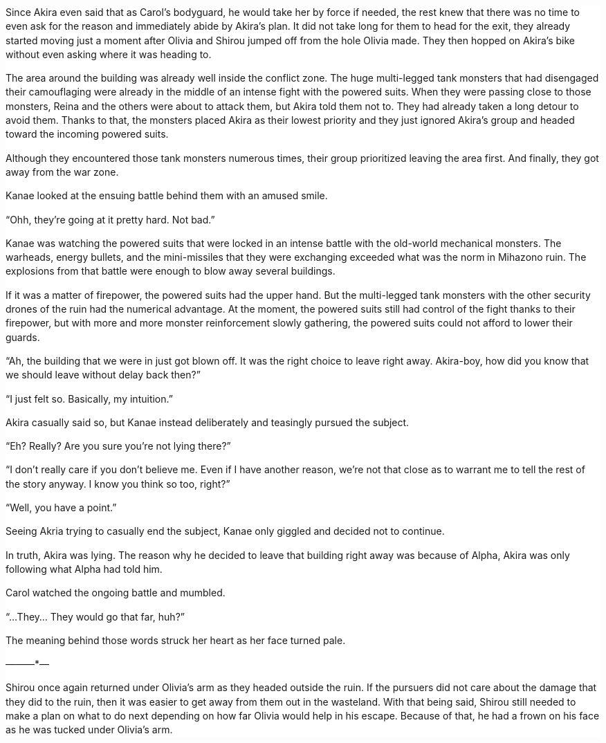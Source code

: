 Since Akira even said that as Carol’s bodyguard, he would take her by force if needed, the rest knew that there was no time to even ask for the reason and immediately abide by Akira’s plan. It did not take long for them to head for the exit, they already started moving just a moment after Olivia and Shirou jumped off from the hole Olivia made. They then hopped on Akira’s bike without even asking where it was heading to.

The area around the building was already well inside the conflict zone. The huge multi-legged tank monsters that had disengaged their camouflaging were already in the middle of an intense fight with the powered suits. When they were passing close to those monsters, Reina and the others were about to attack them, but Akira told them not to. They had already taken a long detour to avoid them. Thanks to that, the monsters placed Akira as their lowest priority and they just ignored Akira’s group and headed toward the incoming powered suits.

Although they encountered those tank monsters numerous times, their group prioritized leaving the area first. And finally, they got away from the war zone.

Kanae looked at the ensuing battle behind them with an amused smile.

“Ohh, they’re going at it pretty hard. Not bad.”

Kanae was watching the powered suits that were locked in an intense battle with the old-world mechanical monsters. The warheads, energy bullets, and the mini-missiles that they were exchanging exceeded what was the norm in Mihazono ruin. The explosions from that battle were enough to blow away several buildings.

If it was a matter of firepower, the powered suits had the upper hand. But the multi-legged tank monsters with the other security drones of the ruin had the numerical advantage. At the moment, the powered suits still had control of the fight thanks to their firepower, but with more and more monster reinforcement slowly gathering, the powered suits could not afford to lower their guards.

“Ah, the building that we were in just got blown off. It was the right choice to leave right away. Akira-boy, how did you know that we should leave without delay back then?”

“I just felt so. Basically, my intuition.”

Akira casually said so, but Kanae instead deliberately and teasingly pursued the subject.

“Eh? Really? Are you sure you’re not lying there?”

“I don’t really care if you don’t believe me. Even if I have another reason, we’re not that close as to warrant me to tell the rest of the story anyway. I know you think so too, right?”

“Well, you have a point.”

Seeing Akria trying to casually end the subject, Kanae only giggled and decided not to continue.

In truth, Akira was lying. The reason why he decided to leave that building right away was because of Alpha, Akira was only following what Alpha had told him.

Carol watched the ongoing battle and mumbled.

“…They… They would go that far, huh?”

The meaning behind those words struck her heart as her face turned pale.

—*—*—*—

Shirou once again returned under Olivia’s arm as they headed outside the ruin. If the pursuers did not care about the damage that they did to the ruin, then it was easier to get away from them out in the wasteland. With that being said, Shirou still needed to make a plan on what to do next depending on how far Olivia would help in his escape. Because of that, he had a frown on his face as he was tucked under Olivia’s arm.
